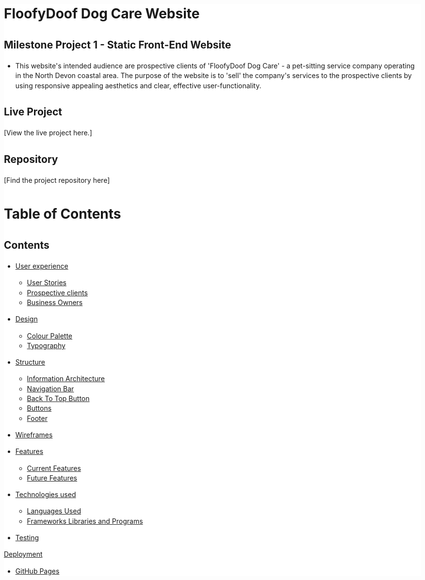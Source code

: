 # FloofyDoof Dog Care Website
## Milestone Project 1 - Static Front-End Website

* This website's intended audience are prospective clients of 'FloofyDoof Dog Care' - a pet-sitting service company operating in the North Devon coastal area. The purpose of the website is to 'sell' the company's services to the prospective clients by using responsive appealing aesthetics and clear, effective user-functionality.

## Live Project 

[View the live project here.]

## Repository 

[Find the project repository here]

# Table of Contents 

## Contents
- [User experience](#user-experience)
  * [User Stories](#user-stories)
  + [Prospective clients](#prospective-clients)
  + [Business Owners](#business-owners)

- [Design](#design)
  + [Colour Palette](#colour-palette)
  + [Typography](#typography)

- [Structure](#structure)
  + [Information Architecture](#information-architecture)
  + [Navigation Bar](#navigation-bar)
  + [Back To Top Button](#back-to-top-button)
  + [Buttons](#buttons)
  + [Footer](#footer)

- [Wireframes](#wireframes)

- [Features](#features)
  + [Current Features](#current-features)
  + [Future Features](#future-features)

- [Technologies used](#technologies-used)
  + [Languages Used](#languages-used)
  + [Frameworks Libraries and Programs](#frameworks-libraries-and-programs)

- [Testing](#testing)

[Deployment](#deployment)
  + [GitHub Pages](#github-pages)
